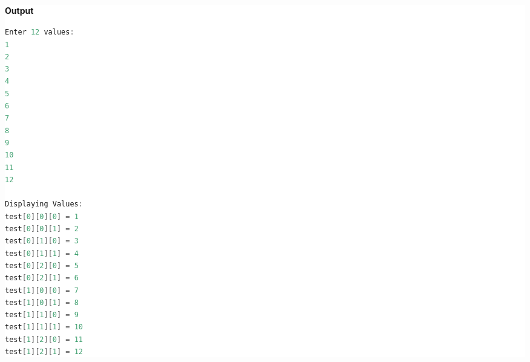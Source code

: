 ```c
```

**Output**

```c
Enter 12 values: 
1
2
3
4
5
6
7
8
9
10
11
12

Displaying Values:
test[0][0][0] = 1
test[0][0][1] = 2
test[0][1][0] = 3
test[0][1][1] = 4
test[0][2][0] = 5
test[0][2][1] = 6
test[1][0][0] = 7
test[1][0][1] = 8
test[1][1][0] = 9
test[1][1][1] = 10
test[1][2][0] = 11
test[1][2][1] = 12
```